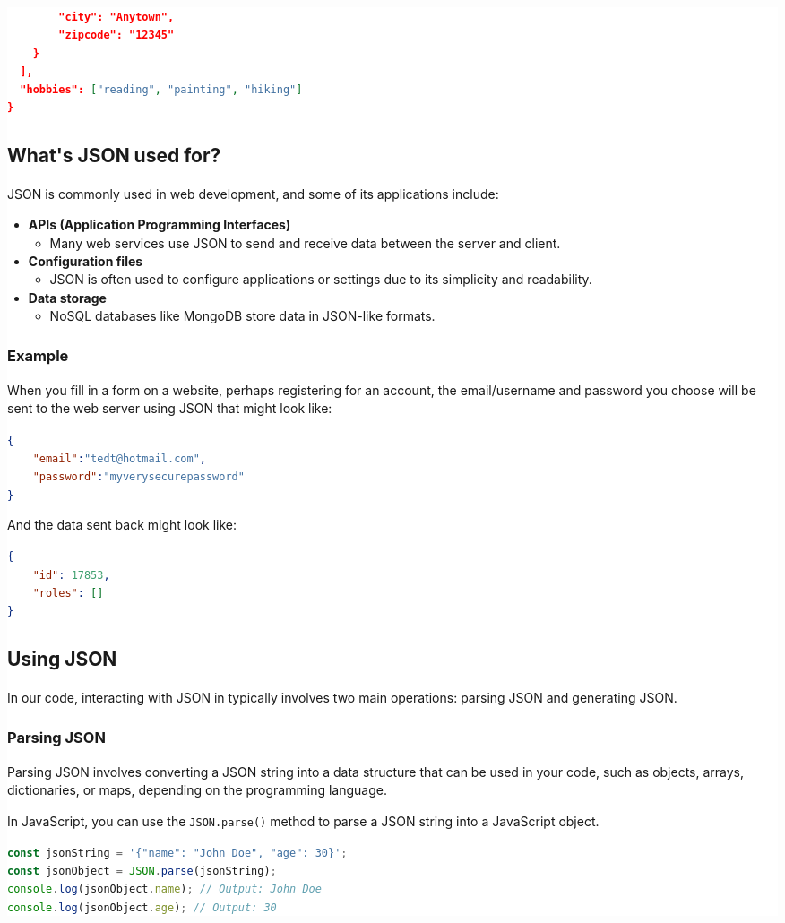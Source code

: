 ```json
        "city": "Anytown",
        "zipcode": "12345"
    }
  ],
  "hobbies": ["reading", "painting", "hiking"]
}
```
## What's JSON used for?

JSON is commonly used in web development, and some of its applications include:

- **APIs (Application Programming Interfaces)** 
    - Many web services use JSON to send and receive data between the server and client. 
- **Configuration files** 
    - JSON is often used to configure applications or settings due to its simplicity and readability.
- **Data storage** 
    - NoSQL databases like MongoDB store data in JSON-like formats.

### Example

When you fill in a form on a website, perhaps registering for an account, the email/username and password you choose will be sent to the web server using JSON that might look like:

```json
{
    "email":"tedt@hotmail.com",
    "password":"myverysecurepassword"
}
```

And the data sent back might look like:

```json
{
    "id": 17853,
    "roles": []
}
```

## Using JSON

In our code, interacting with JSON in typically involves two main operations: parsing JSON and generating JSON. 

### Parsing JSON
Parsing JSON involves converting a JSON string into a data structure that can be used in your code, such as objects, arrays, dictionaries, or maps, depending on the programming language.

In JavaScript, you can use the `JSON.parse()` method to parse a JSON string into a JavaScript object.

```javascript
const jsonString = '{"name": "John Doe", "age": 30}';
const jsonObject = JSON.parse(jsonString);
console.log(jsonObject.name); // Output: John Doe
console.log(jsonObject.age); // Output: 30
```
